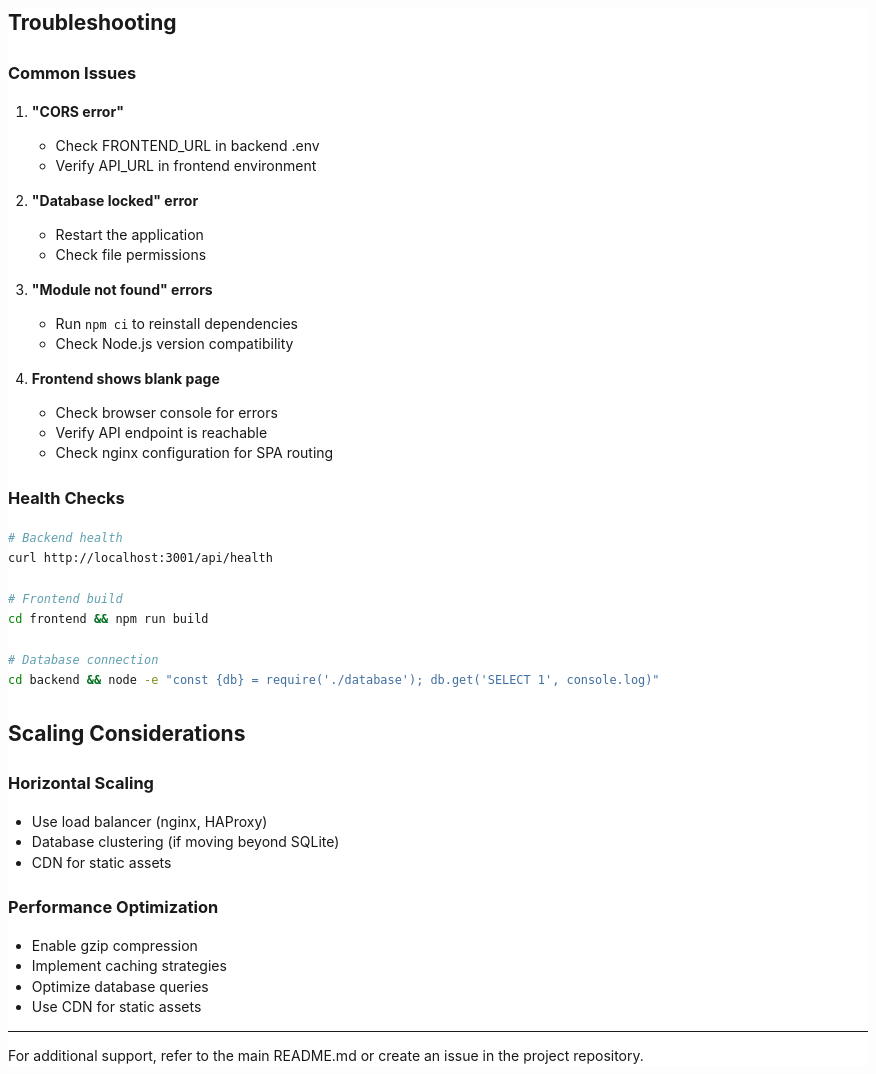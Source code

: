 ## Troubleshooting

### Common Issues

1. **"CORS error"**
   - Check FRONTEND_URL in backend .env
   - Verify API_URL in frontend environment

2. **"Database locked" error**
   - Restart the application
   - Check file permissions

3. **"Module not found" errors**
   - Run `npm ci` to reinstall dependencies
   - Check Node.js version compatibility

4. **Frontend shows blank page**
   - Check browser console for errors
   - Verify API endpoint is reachable
   - Check nginx configuration for SPA routing

### Health Checks

```bash
# Backend health
curl http://localhost:3001/api/health

# Frontend build
cd frontend && npm run build

# Database connection
cd backend && node -e "const {db} = require('./database'); db.get('SELECT 1', console.log)"
```

## Scaling Considerations

### Horizontal Scaling
- Use load balancer (nginx, HAProxy)
- Database clustering (if moving beyond SQLite)
- CDN for static assets

### Performance Optimization
- Enable gzip compression
- Implement caching strategies
- Optimize database queries
- Use CDN for static assets

---

For additional support, refer to the main README.md or create an issue in the project repository.